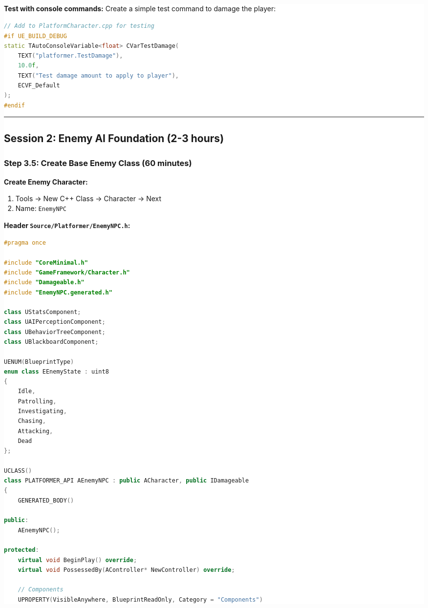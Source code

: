 **Test with console commands:**
Create a simple test command to damage the player:

```cpp
// Add to PlatformCharacter.cpp for testing
#if UE_BUILD_DEBUG
static TAutoConsoleVariable<float> CVarTestDamage(
    TEXT("platformer.TestDamage"),
    10.0f,
    TEXT("Test damage amount to apply to player"),
    ECVF_Default
);
#endif
```

---

## Session 2: Enemy AI Foundation (2-3 hours)

### Step 3.5: Create Base Enemy Class (60 minutes)

**Create Enemy Character:**

1. Tools → New C++ Class → Character → Next
2. Name: `EnemyNPC`

**Header `Source/Platformer/EnemyNPC.h`:**

```cpp
#pragma once

#include "CoreMinimal.h"
#include "GameFramework/Character.h"
#include "Damageable.h"
#include "EnemyNPC.generated.h"

class UStatsComponent;
class UAIPerceptionComponent;
class UBehaviorTreeComponent;
class UBlackboardComponent;

UENUM(BlueprintType)
enum class EEnemyState : uint8
{
    Idle,
    Patrolling,
    Investigating,
    Chasing,
    Attacking,
    Dead
};

UCLASS()
class PLATFORMER_API AEnemyNPC : public ACharacter, public IDamageable
{
	GENERATED_BODY()

public:
	AEnemyNPC();

protected:
	virtual void BeginPlay() override;
	virtual void PossessedBy(AController* NewController) override;

	// Components
	UPROPERTY(VisibleAnywhere, BlueprintReadOnly, Category = "Components")
```
